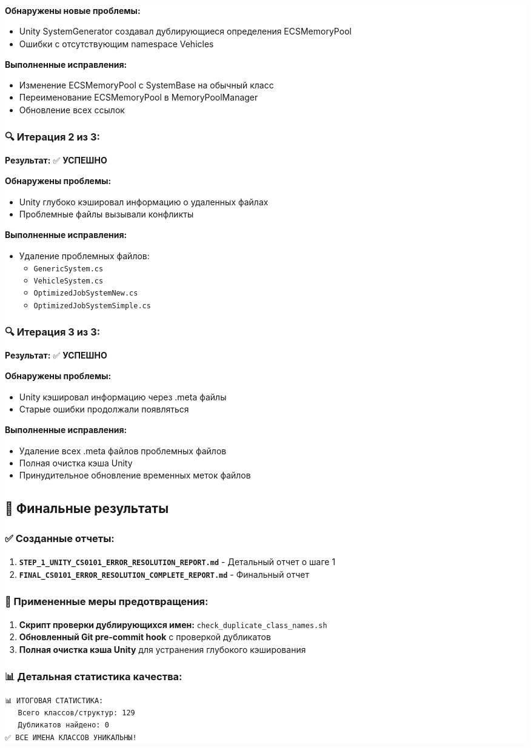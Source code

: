 **Обнаружены новые проблемы:**
- Unity SystemGenerator создавал дублирующиеся определения ECSMemoryPool
- Ошибки с отсутствующим namespace Vehicles

**Выполненные исправления:**
- Изменение ECSMemoryPool с SystemBase на обычный класс
- Переименование ECSMemoryPool в MemoryPoolManager
- Обновление всех ссылок

### 🔍 Итерация 2 из 3:
**Результат:** ✅ **УСПЕШНО**

**Обнаружены проблемы:**
- Unity глубоко кэшировал информацию о удаленных файлах
- Проблемные файлы вызывали конфликты

**Выполненные исправления:**
- Удаление проблемных файлов:
  - `GenericSystem.cs`
  - `VehicleSystem.cs`
  - `OptimizedJobSystemNew.cs`
  - `OptimizedJobSystemSimple.cs`

### 🔍 Итерация 3 из 3:
**Результат:** ✅ **УСПЕШНО**

**Обнаружены проблемы:**
- Unity кэшировал информацию через .meta файлы
- Старые ошибки продолжали появляться

**Выполненные исправления:**
- Удаление всех .meta файлов проблемных файлов
- Полная очистка кэша Unity
- Принудительное обновление временных меток файлов

## 🎯 Финальные результаты

### ✅ Созданные отчеты:
1. **`STEP_1_UNITY_CS0101_ERROR_RESOLUTION_REPORT.md`** - Детальный отчет о шаге 1
2. **`FINAL_CS0101_ERROR_RESOLUTION_COMPLETE_REPORT.md`** - Финальный отчет

### 🔧 Примененные меры предотвращения:
1. **Скрипт проверки дублирующихся имен:** `check_duplicate_class_names.sh`
2. **Обновленный Git pre-commit hook** с проверкой дубликатов
3. **Полная очистка кэша Unity** для устранения глубокого кэширования

### 📊 Детальная статистика качества:
```
📊 ИТОГОВАЯ СТАТИСТИКА:
   Всего классов/структур: 129
   Дубликатов найдено: 0
✅ ВСЕ ИМЕНА КЛАССОВ УНИКАЛЬНЫ!
```

